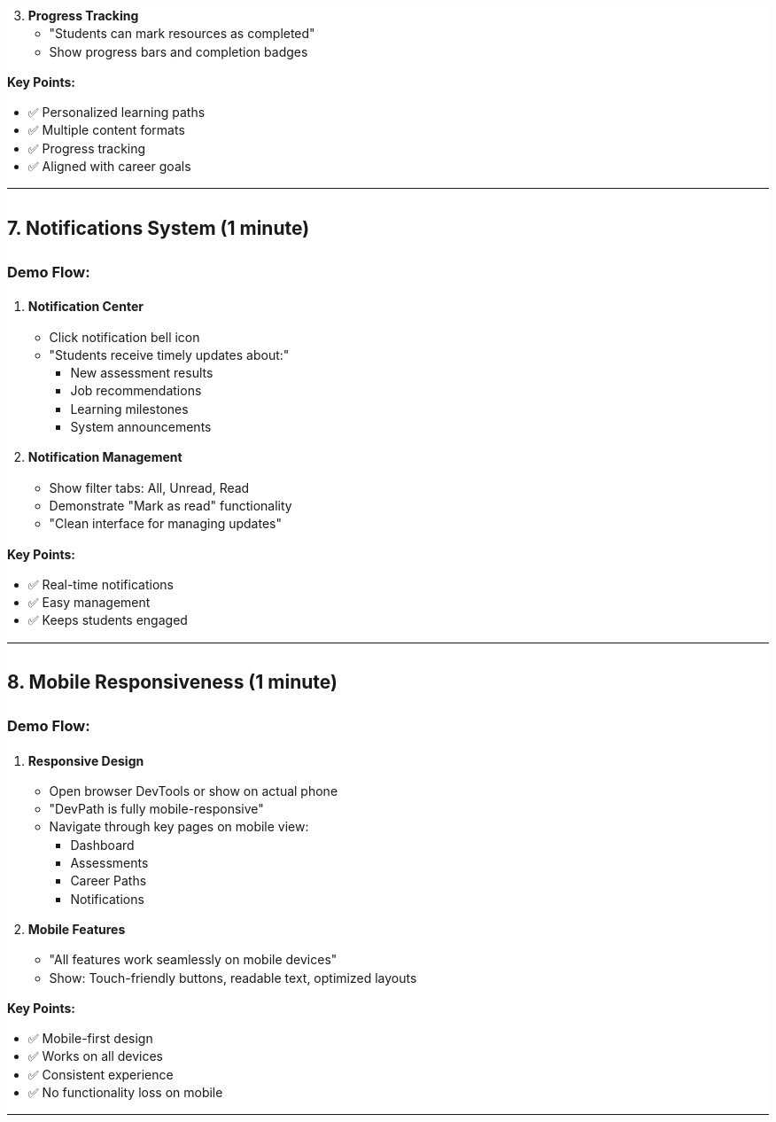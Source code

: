 3. **Progress Tracking**
   - "Students can mark resources as completed"
   - Show progress bars and completion badges

**Key Points:**
- ✅ Personalized learning paths
- ✅ Multiple content formats
- ✅ Progress tracking
- ✅ Aligned with career goals

---

## 7. Notifications System (1 minute)

### Demo Flow:
1. **Notification Center**
   - Click notification bell icon
   - "Students receive timely updates about:"
     - New assessment results
     - Job recommendations
     - Learning milestones
     - System announcements

2. **Notification Management**
   - Show filter tabs: All, Unread, Read
   - Demonstrate "Mark as read" functionality
   - "Clean interface for managing updates"

**Key Points:**
- ✅ Real-time notifications
- ✅ Easy management
- ✅ Keeps students engaged

---

## 8. Mobile Responsiveness (1 minute)

### Demo Flow:
1. **Responsive Design**
   - Open browser DevTools or show on actual phone
   - "DevPath is fully mobile-responsive"
   - Navigate through key pages on mobile view:
     - Dashboard
     - Assessments
     - Career Paths
     - Notifications

2. **Mobile Features**
   - "All features work seamlessly on mobile devices"
   - Show: Touch-friendly buttons, readable text, optimized layouts

**Key Points:**
- ✅ Mobile-first design
- ✅ Works on all devices
- ✅ Consistent experience
- ✅ No functionality loss on mobile

---
